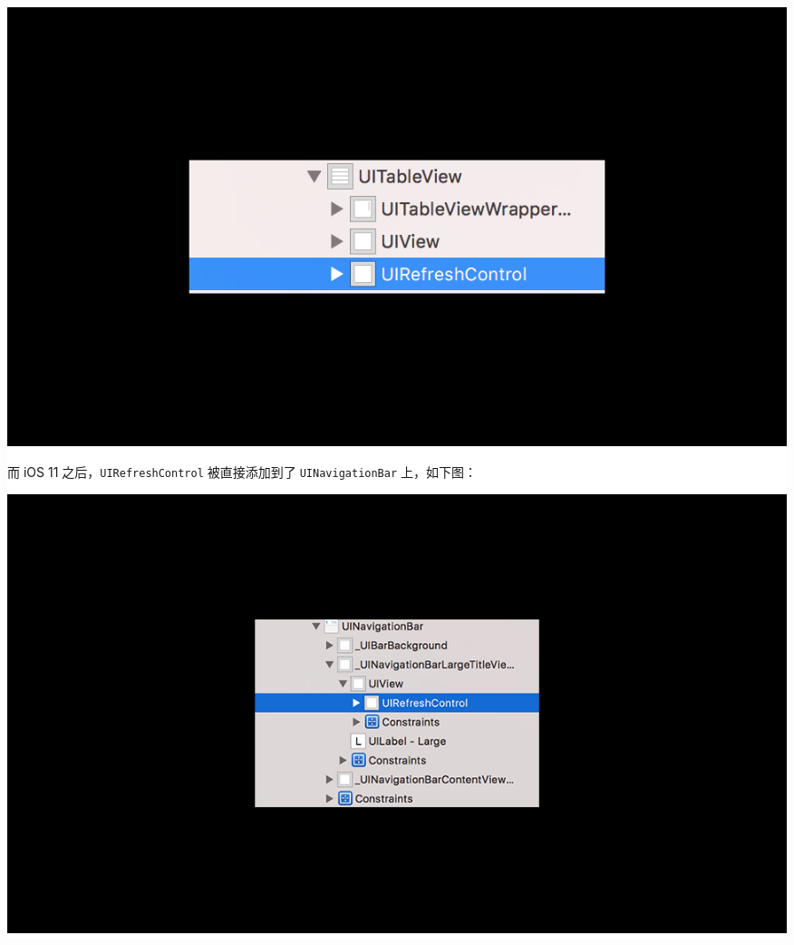 ![](https://github.com/mmoaay/WWDC17Session204/blob/master/images/ios_10_refresh_layer.png)

而 iOS 11 之后，`UIRefreshControl` 被直接添加到了 `UINavigationBar` 上，如下图：

![](https://github.com/mmoaay/WWDC17Session204/blob/master/images/ios_11_large_title_refresh_layer.png)
